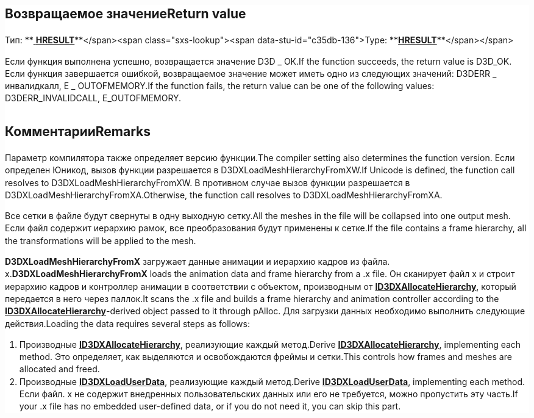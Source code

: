 </dd> </dl>

## <a name="return-value"></a><span data-ttu-id="c35db-135">Возвращаемое значение</span><span class="sxs-lookup"><span data-stu-id="c35db-135">Return value</span></span>

<span data-ttu-id="c35db-136">Тип: **[ **HRESULT**](https://msdn.microsoft.com/library/Bb401631(v=MSDN.10).aspx)**</span><span class="sxs-lookup"><span data-stu-id="c35db-136">Type: **[**HRESULT**](https://msdn.microsoft.com/library/Bb401631(v=MSDN.10).aspx)**</span></span>

<span data-ttu-id="c35db-137">Если функция выполнена успешно, возвращается значение D3D \_ ОК.</span><span class="sxs-lookup"><span data-stu-id="c35db-137">If the function succeeds, the return value is D3D\_OK.</span></span> <span data-ttu-id="c35db-138">Если функция завершается ошибкой, возвращаемое значение может иметь одно из следующих значений: D3DERR \_ инвалидкалл, E \_ OUTOFMEMORY.</span><span class="sxs-lookup"><span data-stu-id="c35db-138">If the function fails, the return value can be one of the following values: D3DERR\_INVALIDCALL, E\_OUTOFMEMORY.</span></span>

## <a name="remarks"></a><span data-ttu-id="c35db-139">Комментарии</span><span class="sxs-lookup"><span data-stu-id="c35db-139">Remarks</span></span>

<span data-ttu-id="c35db-140">Параметр компилятора также определяет версию функции.</span><span class="sxs-lookup"><span data-stu-id="c35db-140">The compiler setting also determines the function version.</span></span> <span data-ttu-id="c35db-141">Если определен Юникод, вызов функции разрешается в D3DXLoadMeshHierarchyFromXW.</span><span class="sxs-lookup"><span data-stu-id="c35db-141">If Unicode is defined, the function call resolves to D3DXLoadMeshHierarchyFromXW.</span></span> <span data-ttu-id="c35db-142">В противном случае вызов функции разрешается в D3DXLoadMeshHierarchyFromXA.</span><span class="sxs-lookup"><span data-stu-id="c35db-142">Otherwise, the function call resolves to D3DXLoadMeshHierarchyFromXA.</span></span>

<span data-ttu-id="c35db-143">Все сетки в файле будут свернуты в одну выходную сетку.</span><span class="sxs-lookup"><span data-stu-id="c35db-143">All the meshes in the file will be collapsed into one output mesh.</span></span> <span data-ttu-id="c35db-144">Если файл содержит иерархию рамок, все преобразования будут применены к сетке.</span><span class="sxs-lookup"><span data-stu-id="c35db-144">If the file contains a frame hierarchy, all the transformations will be applied to the mesh.</span></span>

<span data-ttu-id="c35db-145">**D3DXLoadMeshHierarchyFromX** загружает данные анимации и иерархию кадров из файла. x.</span><span class="sxs-lookup"><span data-stu-id="c35db-145">**D3DXLoadMeshHierarchyFromX** loads the animation data and frame hierarchy from a .x file.</span></span> <span data-ttu-id="c35db-146">Он сканирует файл x и строит иерархию кадров и контроллер анимации в соответствии с объектом, производным от [**ID3DXAllocateHierarchy**](id3dxallocatehierarchy.md), который передается в него через паллок.</span><span class="sxs-lookup"><span data-stu-id="c35db-146">It scans the .x file and builds a frame hierarchy and animation controller according to the [**ID3DXAllocateHierarchy**](id3dxallocatehierarchy.md)-derived object passed to it through pAlloc.</span></span> <span data-ttu-id="c35db-147">Для загрузки данных необходимо выполнить следующие действия.</span><span class="sxs-lookup"><span data-stu-id="c35db-147">Loading the data requires several steps as follows:</span></span>

1.  <span data-ttu-id="c35db-148">Производные [**ID3DXAllocateHierarchy**](id3dxallocatehierarchy.md), реализующие каждый метод.</span><span class="sxs-lookup"><span data-stu-id="c35db-148">Derive [**ID3DXAllocateHierarchy**](id3dxallocatehierarchy.md), implementing each method.</span></span> <span data-ttu-id="c35db-149">Это определяет, как выделяются и освобождаются фреймы и сетки.</span><span class="sxs-lookup"><span data-stu-id="c35db-149">This controls how frames and meshes are allocated and freed.</span></span>
2.  <span data-ttu-id="c35db-150">Производные [**ID3DXLoadUserData**](id3dxloaduserdata.md), реализующие каждый метод.</span><span class="sxs-lookup"><span data-stu-id="c35db-150">Derive [**ID3DXLoadUserData**](id3dxloaduserdata.md), implementing each method.</span></span> <span data-ttu-id="c35db-151">Если файл. x не содержит внедренных пользовательских данных или его не требуется, можно пропустить эту часть.</span><span class="sxs-lookup"><span data-stu-id="c35db-151">If your .x file has no embedded user-defined data, or if you do not need it, you can skip this part.</span></span>
